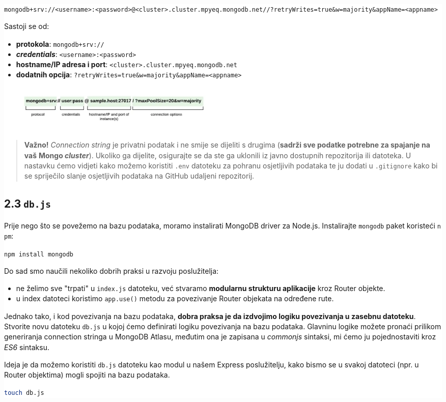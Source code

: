 ```plaintext
mongodb+srv://<username>:<password>@<cluster>.cluster.mpyeq.mongodb.net//?retryWrites=true&w=majority&appName=<appname>
```

Sastoji se od:

- **protokola**: `mongodb+srv://`
- **_credentials_**: `<username>:<password>`
- **hostname/IP adresa i port**: `<cluster>.cluster.mpyeq.mongodb.net`
- **dodatnih opcija**: `?retryWrites=true&w=majority&appName=<appname>`

<img src="https://github.com/lukablaskovic/FIPU-WA/blob/main/WA5%20-%20MongoDB%20baza%20podataka/screenshots/mongo_connection_string_syntax.png?raw=true" style="width:50%">

> **Važno!** _Connection string_ je privatni podatak i ne smije se dijeliti s drugima (**sadrži sve podatke potrebne za spajanje na vaš** **Mongo _cluster_**). Ukoliko ga dijelite, osigurajte se da ste ga uklonili iz javno dostupnih repozitorija ili datoteka. U nastavku ćemo vidjeti kako možemo koristiti `.env` datoteku za pohranu osjetljivih podataka te ju dodati u `.gitignore` kako bi se spriječilo slanje osjetljivih podataka na GitHub udaljeni repozitorij.

<div style="page-break-after: always; break-after: page;"></div>

## 2.3 `db.js`

Prije nego što se povežemo na bazu podataka, moramo instalirati MongoDB driver za Node.js. Instalirajte `mongodb` paket koristeći `npm`:

```bash
npm install mongodb
```

Do sad smo naučili nekoliko dobrih praksi u razvoju poslužitelja:

- ne želimo sve "trpati" u `index.js` datoteku, već stvaramo **modularnu strukturu aplikacije** kroz Router objekte.
- u index datoteci koristimo `app.use()` metodu za povezivanje Router objekata na određene rute.

Jednako tako, i kod povezivanja na bazu podataka, **dobra praksa je da izdvojimo logiku povezivanja u zasebnu datoteku**. Stvorite novu datoteku `db.js` u kojoj ćemo definirati logiku povezivanja na bazu podataka. Glavninu logike možete pronaći prilikom generiranja connection stringa u MongoDB Atlasu, međutim ona je zapisana u _commonjs_ sintaksi, mi ćemo ju pojednostaviti kroz _ES6_ sintaksu.

Ideja je da možemo koristiti `db.js` datoteku kao modul u našem Express poslužitelju, kako bismo se u svakoj datoteci (npr. u Router objektima) mogli spojiti na bazu podataka.

```bash
touch db.js
```
